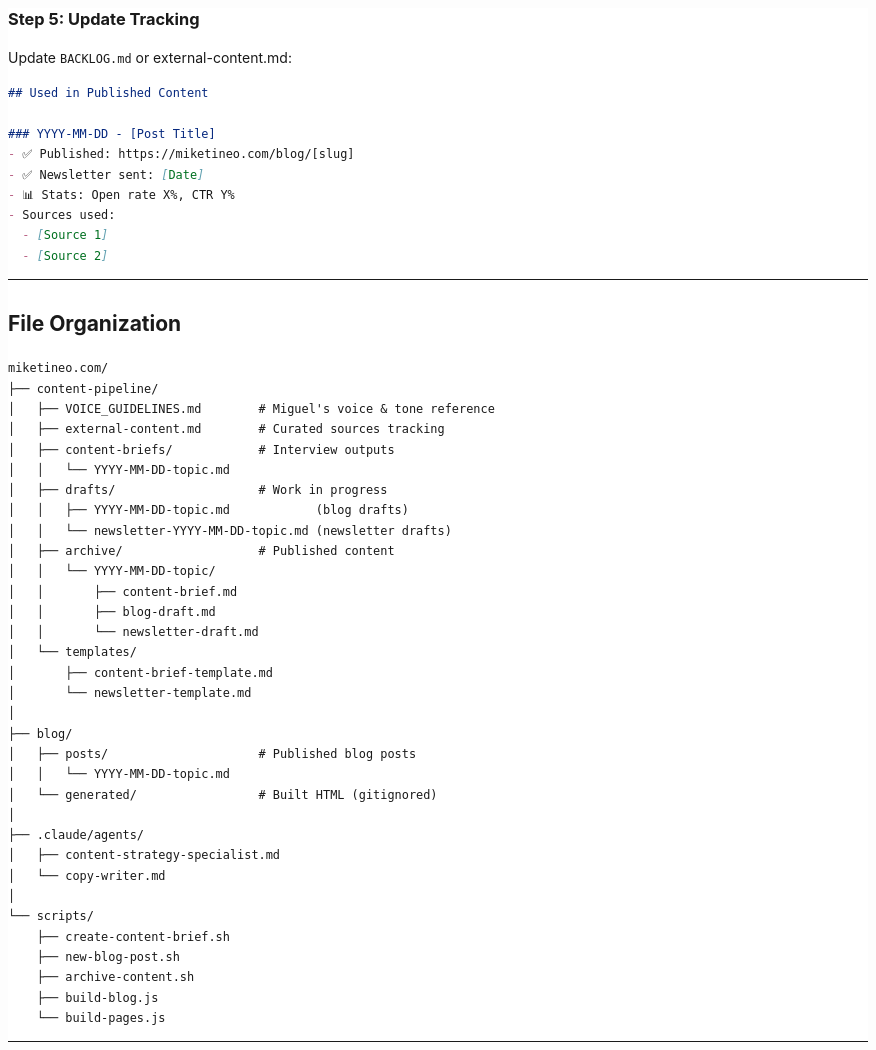 ### Step 5: Update Tracking

Update `BACKLOG.md` or external-content.md:

```markdown
## Used in Published Content

### YYYY-MM-DD - [Post Title]
- ✅ Published: https://miketineo.com/blog/[slug]
- ✅ Newsletter sent: [Date]
- 📊 Stats: Open rate X%, CTR Y%
- Sources used:
  - [Source 1]
  - [Source 2]
```

---

## File Organization

```
miketineo.com/
├── content-pipeline/
│   ├── VOICE_GUIDELINES.md        # Miguel's voice & tone reference
│   ├── external-content.md        # Curated sources tracking
│   ├── content-briefs/            # Interview outputs
│   │   └── YYYY-MM-DD-topic.md
│   ├── drafts/                    # Work in progress
│   │   ├── YYYY-MM-DD-topic.md            (blog drafts)
│   │   └── newsletter-YYYY-MM-DD-topic.md (newsletter drafts)
│   ├── archive/                   # Published content
│   │   └── YYYY-MM-DD-topic/
│   │       ├── content-brief.md
│   │       ├── blog-draft.md
│   │       └── newsletter-draft.md
│   └── templates/
│       ├── content-brief-template.md
│       └── newsletter-template.md
│
├── blog/
│   ├── posts/                     # Published blog posts
│   │   └── YYYY-MM-DD-topic.md
│   └── generated/                 # Built HTML (gitignored)
│
├── .claude/agents/
│   ├── content-strategy-specialist.md
│   └── copy-writer.md
│
└── scripts/
    ├── create-content-brief.sh
    ├── new-blog-post.sh
    ├── archive-content.sh
    ├── build-blog.js
    └── build-pages.js
```

---